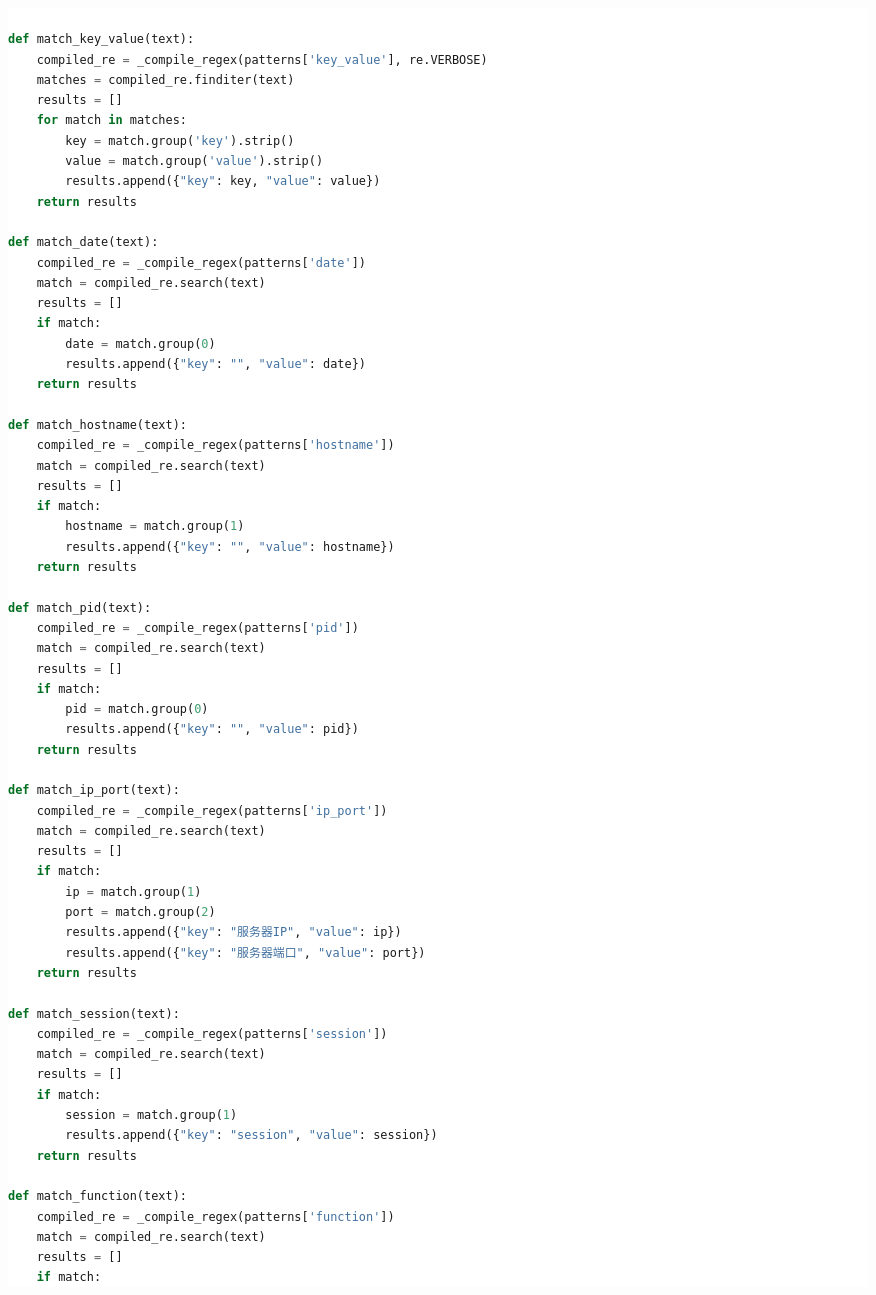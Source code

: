 ```python

def match_key_value(text):
    compiled_re = _compile_regex(patterns['key_value'], re.VERBOSE)
    matches = compiled_re.finditer(text)
    results = []
    for match in matches:
        key = match.group('key').strip()
        value = match.group('value').strip()
        results.append({"key": key, "value": value})
    return results

def match_date(text):
    compiled_re = _compile_regex(patterns['date'])
    match = compiled_re.search(text)
    results = []
    if match:
        date = match.group(0)
        results.append({"key": "", "value": date})
    return results

def match_hostname(text):
    compiled_re = _compile_regex(patterns['hostname'])
    match = compiled_re.search(text)
    results = []
    if match:
        hostname = match.group(1)
        results.append({"key": "", "value": hostname})
    return results

def match_pid(text):
    compiled_re = _compile_regex(patterns['pid'])
    match = compiled_re.search(text)
    results = []
    if match:
        pid = match.group(0)
        results.append({"key": "", "value": pid})
    return results

def match_ip_port(text):
    compiled_re = _compile_regex(patterns['ip_port'])
    match = compiled_re.search(text)
    results = []
    if match:
        ip = match.group(1)
        port = match.group(2)
        results.append({"key": "服务器IP", "value": ip})
        results.append({"key": "服务器端口", "value": port})
    return results

def match_session(text):
    compiled_re = _compile_regex(patterns['session'])
    match = compiled_re.search(text)
    results = []
    if match:
        session = match.group(1)
        results.append({"key": "session", "value": session})
    return results

def match_function(text):
    compiled_re = _compile_regex(patterns['function'])
    match = compiled_re.search(text)
    results = []
    if match:
```